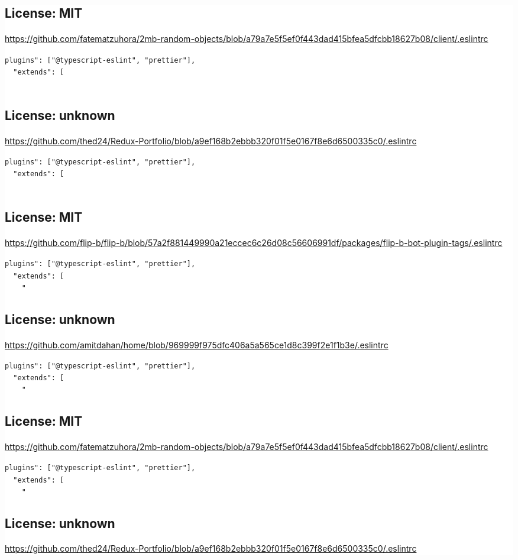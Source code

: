 
## License: MIT
https://github.com/fatematzuhora/2mb-random-objects/blob/a79a7e5f5ef0f443dad415bfea5dfcbb18627b08/client/.eslintrc

```
plugins": ["@typescript-eslint", "prettier"],
  "extends": [
   
```


## License: unknown
https://github.com/thed24/Redux-Portfolio/blob/a9ef168b2ebbb320f01f5e0167f8e6d6500335c0/.eslintrc

```
plugins": ["@typescript-eslint", "prettier"],
  "extends": [
   
```


## License: MIT
https://github.com/flip-b/flip-b/blob/57a2f881449990a21eccec6c26d08c56606991df/packages/flip-b-bot-plugin-tags/.eslintrc

```
plugins": ["@typescript-eslint", "prettier"],
  "extends": [
    "
```


## License: unknown
https://github.com/amitdahan/home/blob/969999f975dfc406a5a565ce1d8c399f2e1f1b3e/.eslintrc

```
plugins": ["@typescript-eslint", "prettier"],
  "extends": [
    "
```


## License: MIT
https://github.com/fatematzuhora/2mb-random-objects/blob/a79a7e5f5ef0f443dad415bfea5dfcbb18627b08/client/.eslintrc

```
plugins": ["@typescript-eslint", "prettier"],
  "extends": [
    "
```


## License: unknown
https://github.com/thed24/Redux-Portfolio/blob/a9ef168b2ebbb320f01f5e0167f8e6d6500335c0/.eslintrc
